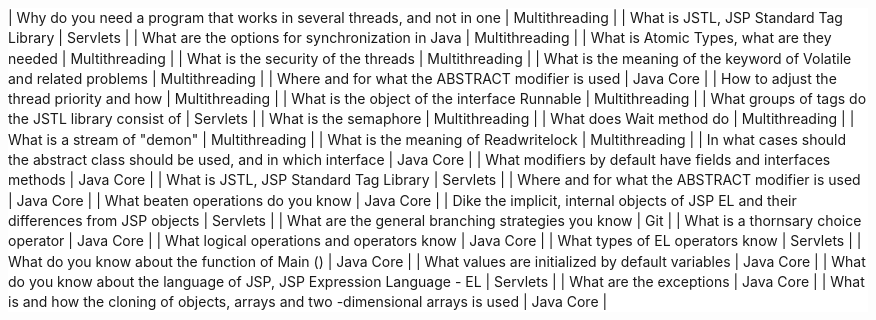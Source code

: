 | Why do you need a program that works in several threads, and not in one                                                                                                           | Multithreading   |
| What is JSTL, JSP Standard Tag Library                                                                                                                                            | Servlets         |
| What are the options for synchronization in Java                                                                                                                                  | Multithreading   |
| What is Atomic Types, what are they needed                                                                                                                                        | Multithreading   |
| What is the security of the threads                                                                                                                                               | Multithreading   |
| What is the meaning of the keyword of Volatile and related problems                                                                                                               | Multithreading   |
| Where and for what the ABSTRACT modifier is used                                                                                                                                  | Java Core        |
| How to adjust the thread priority and how                                                                                                                                         | Multithreading   |
| What is the object of the interface Runnable                                                                                                                                      | Multithreading   |
| What groups of tags do the JSTL library consist of                                                                                                                                | Servlets         |
| What is the semaphore                                                                                                                                                             | Multithreading   |
| What does Wait method do                                                                                                                                                          | Multithreading   |
| What is a stream of "demon"                                                                                                                                                       | Multithreading   |
| What is the meaning of Readwritelock                                                                                                                                              | Multithreading   |
| In what cases should the abstract class should be used, and in which interface                                                                                                    | Java Core        |
| What modifiers by default have fields and interfaces methods                                                                                                                      | Java Core        |
| What is JSTL, JSP Standard Tag Library                                                                                                                                            | Servlets         |
| Where and for what the ABSTRACT modifier is used                                                                                                                                  | Java Core        |
| What beaten operations do you know                                                                                                                                                | Java Core        |
| Dike the implicit, internal objects of JSP EL and their differences from JSP objects                                                                                              | Servlets         |
| What are the general branching strategies you know                                                                                                                                | Git              |
| What is a thornsary choice operator                                                                                                                                               | Java Core        |
| What logical operations and operators know                                                                                                                                        | Java Core        |
| What types of EL operators know                                                                                                                                                   | Servlets         |
| What do you know about the function of Main ()                                                                                                                                    | Java Core        |
| What values are initialized by default variables                                                                                                                                  | Java Core        |
| What do you know about the language of JSP, JSP Expression Language - EL                                                                                                          | Servlets         |
| What are the exceptions                                                                                                                                                           | Java Core        |
| What is and how the cloning of objects, arrays and two -dimensional arrays is used                                                                                                | Java Core        |